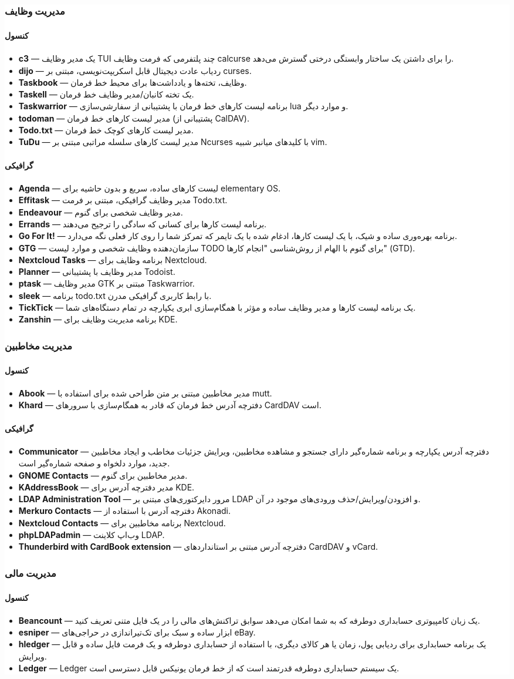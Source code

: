 ### مدیریت وظایف

#### کنسول
- **c3** — یک مدیر وظایف TUI چند پلتفرمی که فرمت وظایف calcurse را برای داشتن یک ساختار وابستگی درختی گسترش می‌دهد.
- **dijo** — ردیاب عادت دیجیتال قابل اسکریپت‌نویسی، مبتنی بر curses.
- **Taskbook** — وظایف، تخته‌ها و یادداشت‌ها برای محیط خط فرمان.
- **Taskell** — یک تخته کانبان/مدیر وظایف خط فرمان.
- **Taskwarrior** — برنامه لیست کارهای خط فرمان با پشتیبانی از سفارشی‌سازی lua و موارد دیگر.
- **todoman** — مدیر لیست کارهای خط فرمان (پشتیبانی از CalDAV).
- **Todo.txt** — مدیر لیست کارهای کوچک خط فرمان.
- **TuDu** — مدیر لیست کارهای سلسله مراتبی مبتنی بر Ncurses با کلیدهای میانبر شبیه vim.

#### گرافیکی
- **Agenda** — لیست کارهای ساده، سریع و بدون حاشیه برای elementary OS.
- **Effitask** — مدیر وظایف گرافیکی، مبتنی بر فرمت Todo.txt.
- **Endeavour** — مدیر وظایف شخصی برای گنوم.
- **Errands** — برنامه لیست کارها برای کسانی که سادگی را ترجیح می‌دهند.
- **Go For It!** — برنامه بهره‌وری ساده و شیک، با یک لیست کارها، ادغام شده با یک تایمر که تمرکز شما را روی کار فعلی نگه می‌دارد.
- **GTG** — سازمان‌دهنده وظایف شخصی و موارد لیست TODO برای گنوم با الهام از روش‌شناسی "انجام کارها" (GTD).
- **Nextcloud Tasks** — برنامه وظایف برای Nextcloud.
- **Planner** — مدیر وظایف با پشتیبانی Todoist.
- **ptask** — مدیر وظایف GTK مبتنی بر Taskwarrior.
- **sleek** — برنامه todo.txt با رابط کاربری گرافیکی مدرن.
- **TickTick** — یک برنامه لیست کارها و مدیر وظایف ساده و مؤثر با همگام‌سازی ابری یکپارچه در تمام دستگاه‌های شما.
- **Zanshin** — برنامه مدیریت وظایف برای KDE.

### مدیریت مخاطبین

#### کنسول
- **Abook** — مدیر مخاطبین مبتنی بر متن طراحی شده برای استفاده با mutt.
- **Khard** — دفترچه آدرس خط فرمان که قادر به همگام‌سازی با سرورهای CardDAV است.

#### گرافیکی
- **Communicator** — دفترچه آدرس یکپارچه و برنامه شماره‌گیر دارای جستجو و مشاهده مخاطبین، ویرایش جزئیات مخاطب و ایجاد مخاطبین جدید، موارد دلخواه و صفحه شماره‌گیر است.
- **GNOME Contacts** — مدیر مخاطبین برای گنوم.
- **KAddressBook** — مدیر دفترچه آدرس برای KDE.
- **LDAP Administration Tool** — مرور دایرکتوری‌های مبتنی بر LDAP و افزودن/ویرایش/حذف ورودی‌های موجود در آن.
- **Merkuro Contacts** — دفترچه آدرس با استفاده از Akonadi.
- **Nextcloud Contacts** — برنامه مخاطبین برای Nextcloud.
- **phpLDAPadmin** — وب‌اپ کلاینت LDAP.
- **Thunderbird with CardBook extension** — دفترچه آدرس مبتنی بر استانداردهای CardDAV و vCard.

### مدیریت مالی

#### کنسول
- **Beancount** — یک زبان کامپیوتری حسابداری دوطرفه که به شما امکان می‌دهد سوابق تراکنش‌های مالی را در یک فایل متنی تعریف کنید.
- **esniper** — ابزار ساده و سبک برای تک‌تیراندازی در حراجی‌های eBay.
- **hledger** — یک برنامه حسابداری برای ردیابی پول، زمان یا هر کالای دیگری، با استفاده از حسابداری دوطرفه و یک فرمت فایل ساده و قابل ویرایش.
- **Ledger** — Ledger یک سیستم حسابداری دوطرفه قدرتمند است که از خط فرمان یونیکس قابل دسترسی است.
